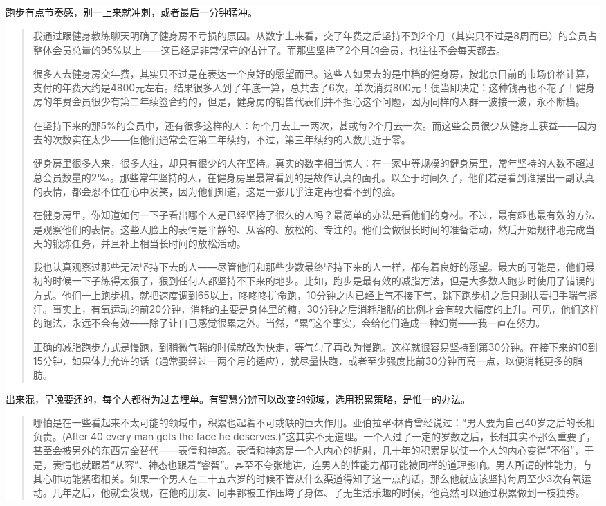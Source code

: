 跑步有点节奏感，别一上来就冲刺，或者最后一分钟猛冲。

>   我通过跟健身教练聊天明确了健身房不亏损的原因。从数字上来看，交了年费之后坚持不到2个月（其实只不过是8周而已）的会员占整体会员总量的95%以上——这已经是非常保守的估计了。而那些坚持了2个月的会员，也往往不会每天都去。
>
>   很多人去健身房交年费，其实只不过是在表达一个良好的愿望而已。这些人如果去的是中档的健身房，按北京目前的市场价格计算，支付的年费大约是4800元左右。结果很多人到了年底一算，总共去了6次，单次消费800元！便当即决定：这种钱再也不花了！健身房的年费会员很少有第二年续签合约的，但是，健身房的销售代表们并不担心这个问题，因为同样的人群一波接一波，永不断档。
>
>   在坚持下来的那5%的会员中，还有很多这样的人：每个月去上一两次，甚或每2个月去一次。而这些会员很少从健身上获益——因为去的次数实在太少——但他们通常会在第二年续约，不过，第三年续约的人数几近于零。
>
>   健身房里很多人来，很多人往，却只有很少的人在坚持。真实的数字相当惊人：在一家中等规模的健身房里，常年坚持的人数不超过总会员数量的2‰。那些常年坚持的人，在健身房里最常看到的是故作认真的面孔。以至于时间久了，他们若是看到谁摆出一副认真的表情，都会忍不住在心中发笑，因为他们知道，这是一张几乎注定再也看不到的脸。
>
>   在健身房里，你知道如何一下子看出哪个人是已经坚持了很久的人吗？最简单的办法是看他们的身材。不过，最有趣也最有效的方法是观察他们的表情。这些人脸上的表情是平静的、从容的、放松的、专注的。他们会做很长时间的准备活动，然后开始规律地完成当天的锻炼任务，并且补上相当长时间的放松活动。
>
>   我也认真观察过那些无法坚持下去的人——尽管他们和那些少数最终坚持下来的人一样，都有着良好的愿望。最大的可能是，他们最初的时候一下子练得太狠了，狠到任何人都坚持不下来的地步。比如，跑步是最有效的减脂方法，但是大多数人跑步时使用了错误的方式。他们一上跑步机，就把速度调到65以上，咚咚咚拼命跑，10分钟之内已经上气不接下气，跳下跑步机之后只剩扶着把手喘气擦汗。事实上，有氧运动的前20分钟，消耗的主要是身体里的糖，30分钟之后消耗脂肪的比例才会有较大幅度的上升。可见，他们这样的跑法，永远不会有效——除了让自己感觉很累之外。当然，“累”这个事实，会给他们造成一种幻觉——我一直在努力。
>
>   正确的减脂跑步方式是慢跑，到稍微气喘的时候就改为快走，等气匀了再改为慢跑。这样就很容易坚持到第30分钟。在接下来的10到15分钟，如果体力允许的话（通常要经过一两个月的适应），就尽量快跑，或者至少强度比前30分钟再高一点，以便消耗更多的脂肪。

出来混，早晚要还的，每个人都得为过去埋单。有智慧分辨可以改变的领域，选用积累策略，是惟一的办法。

>   哪怕是在一些看起来不太可能的领域中，积累也起着不可或缺的巨大作用。亚伯拉罕·林肯曾经说过：“男人要为自己40岁之后的长相负责。(After 40 every man gets the face he deserves.)”这其实不无道理。一个人过了一定的岁数之后，长相其实不那么重要了，甚至会被另外的东西完全替代——表情和神态。表情和神态是一个人内心的折射，几十年的积累足以使一个人的内心变得“不俗”，于是，表情也就跟着“从容”、神态也跟着“睿智”。甚至不夸张地讲，连男人的性能力都可能被同样的道理影响。男人所谓的性能力，与其心肺功能紧密相关。如果一个男人在二十五六岁的时候不管从什么渠道得知了这一点的话，那么他就应该坚持每周至少3次有氧运动。几年之后，他就会发现，在他的朋友、同事都被工作压垮了身体、了无生活乐趣的时候，他竟然可以通过积累做到一枝独秀。